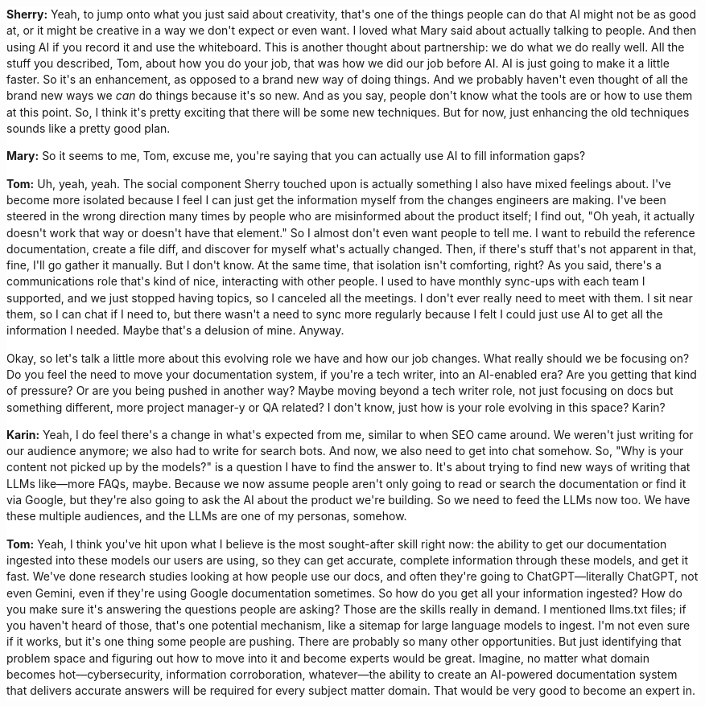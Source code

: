 **Sherry:** Yeah, to jump onto what you just said about creativity, that's one of the things people can do that AI might not be as good at, or it might be creative in a way we don't expect or even want. I loved what Mary said about actually talking to people. And then using AI if you record it and use the whiteboard. This is another thought about partnership: we do what we do really well. All the stuff you described, Tom, about how you do your job, that was how we did our job before AI. AI is just going to make it a little faster. So it's an enhancement, as opposed to a brand new way of doing things. And we probably haven't even thought of all the brand new ways we *can* do things because it's so new. And as you say, people don't know what the tools are or how to use them at this point. So, I think it's pretty exciting that there will be some new techniques. But for now, just enhancing the old techniques sounds like a pretty good plan.

**Mary:** So it seems to me, Tom, excuse me, you're saying that you can actually use AI to fill information gaps?

**Tom:** Uh, yeah, yeah. The social component Sherry touched upon is actually something I also have mixed feelings about. I've become more isolated because I feel I can just get the information myself from the changes engineers are making. I've been steered in the wrong direction many times by people who are misinformed about the product itself; I find out, "Oh yeah, it actually doesn't work that way or doesn't have that element." So I almost don't even want people to tell me. I want to rebuild the reference documentation, create a file diff, and discover for myself what's actually changed. Then, if there's stuff that's not apparent in that, fine, I'll go gather it manually. But I don't know. At the same time, that isolation isn't comforting, right? As you said, there's a communications role that's kind of nice, interacting with other people. I used to have monthly sync-ups with each team I supported, and we just stopped having topics, so I canceled all the meetings. I don't ever really need to meet with them. I sit near them, so I can chat if I need to, but there wasn't a need to sync more regularly because I felt I could just use AI to get all the information I needed. Maybe that's a delusion of mine. Anyway.

Okay, so let's talk a little more about this evolving role we have and how our job changes. What really should we be focusing on? Do you feel the need to move your documentation system, if you're a tech writer, into an AI-enabled era? Are you getting that kind of pressure? Or are you being pushed in another way? Maybe moving beyond a tech writer role, not just focusing on docs but something different, more project manager-y or QA related? I don't know, just how is your role evolving in this space? Karin?

**Karin:** Yeah, I do feel there's a change in what's expected from me, similar to when SEO came around. We weren't just writing for our audience anymore; we also had to write for search bots. And now, we also need to get into chat somehow. So, "Why is your content not picked up by the models?" is a question I have to find the answer to. It's about trying to find new ways of writing that LLMs like—more FAQs, maybe. Because we now assume people aren't only going to read or search the documentation or find it via Google, but they're also going to ask the AI about the product we're building. So we need to feed the LLMs now too. We have these multiple audiences, and the LLMs are one of my personas, somehow.

**Tom:** Yeah, I think you've hit upon what I believe is the most sought-after skill right now: the ability to get our documentation ingested into these models our users are using, so they can get accurate, complete information through these models, and get it fast. We've done research studies looking at how people use our docs, and often they're going to ChatGPT—literally ChatGPT, not even Gemini, even if they're using Google documentation sometimes. So how do you get all your information ingested? How do you make sure it's answering the questions people are asking? Those are the skills really in demand. I mentioned llms.txt files; if you haven't heard of those, that's one potential mechanism, like a sitemap for large language models to ingest. I'm not even sure if it works, but it's one thing some people are pushing. There are probably so many other opportunities. But just identifying that problem space and figuring out how to move into it and become experts would be great. Imagine, no matter what domain becomes hot—cybersecurity, information corroboration, whatever—the ability to create an AI-powered documentation system that delivers accurate answers will be required for every subject matter domain. That would be very good to become an expert in.
